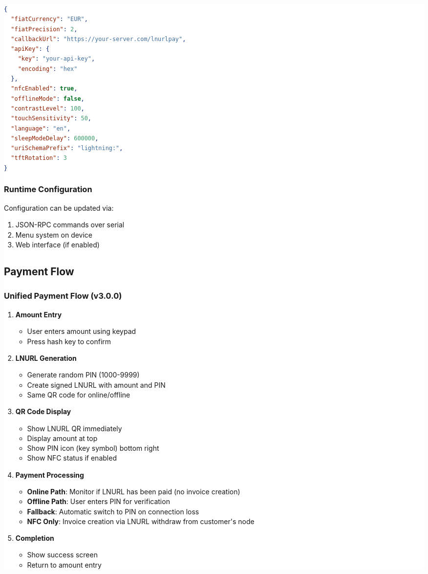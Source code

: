 ```json
{
  "fiatCurrency": "EUR",
  "fiatPrecision": 2,
  "callbackUrl": "https://your-server.com/lnurlpay",
  "apiKey": {
    "key": "your-api-key",
    "encoding": "hex"
  },
  "nfcEnabled": true,
  "offlineMode": false,
  "contrastLevel": 100,
  "touchSensitivity": 50,
  "language": "en",
  "sleepModeDelay": 600000,
  "uriSchemaPrefix": "lightning:",
  "tftRotation": 3
}
```

### Runtime Configuration

Configuration can be updated via:
1. JSON-RPC commands over serial
2. Menu system on device
3. Web interface (if enabled)

## Payment Flow

### Unified Payment Flow (v3.0.0)

1. **Amount Entry**
   - User enters amount using keypad
   - Press hash key to confirm

2. **LNURL Generation**
   - Generate random PIN (1000-9999)
   - Create signed LNURL with amount and PIN
   - Same QR code for online/offline

3. **QR Code Display**
   - Show LNURL QR immediately
   - Display amount at top
   - Show PIN icon (key symbol) bottom right
   - Show NFC status if enabled

4. **Payment Processing**
   - **Online Path**: Monitor if LNURL has been paid (no invoice creation)
   - **Offline Path**: User enters PIN for verification
   - **Fallback**: Automatic switch to PIN on connection loss
   - **NFC Only**: Invoice creation via LNURL withdraw from customer's node

5. **Completion**
   - Show success screen
   - Return to amount entry
